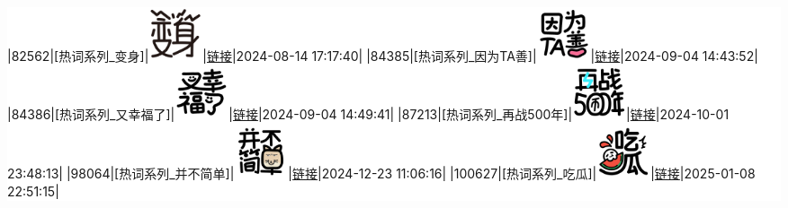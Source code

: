 |82562|[热词系列_变身]|<img src="./pic/082562_%5B热词系列_变身%5D.png" height="60" alt="变身"/>|[链接](https://i0.hdslb.com/bfs/emote/26d0bbed0ad176984a928d314b365135f262fd8b.png)|2024-08-14 17:17:40|
|84385|[热词系列_因为TA善]|<img src="./pic/084385_%5B热词系列_因为TA善%5D.png" height="60" alt="因为TA善"/>|[链接](https://i0.hdslb.com/bfs/emote/883eedb469e2dda8bbe8f1e298b5830c3fc9cf9a.png)|2024-09-04 14:43:52|
|84386|[热词系列_又幸福了]|<img src="./pic/084386_%5B热词系列_又幸福了%5D.png" height="60" alt="又幸福了"/>|[链接](https://i0.hdslb.com/bfs/emote/0e8ff0a7d28ccb2134b3f4cf352489bb13f07f91.png)|2024-09-04 14:49:41|
|87213|[热词系列_再战500年]|<img src="./pic/087213_%5B热词系列_再战500年%5D.png" height="60" alt="再战500年"/>|[链接](https://i0.hdslb.com/bfs/emote/33fac59798d7fba814d0be00746617eef4130ccf.png)|2024-10-01 23:48:13|
|98064|[热词系列_并不简单]|<img src="./pic/098064_%5B热词系列_并不简单%5D.png" height="60" alt="并不简单"/>|[链接](https://i0.hdslb.com/bfs/emote/1a0412b86b71f6488fddda0536e2df631f555cd3.png)|2024-12-23 11:06:16|
|100627|[热词系列_吃瓜]|<img src="./pic/100627_%5B热词系列_吃瓜%5D.png" height="60" alt="吃瓜"/>|[链接](https://i0.hdslb.com/bfs/emote/599cdfb45b288d1c627d8128bc988be538fae943.png)|2025-01-08 22:51:15|